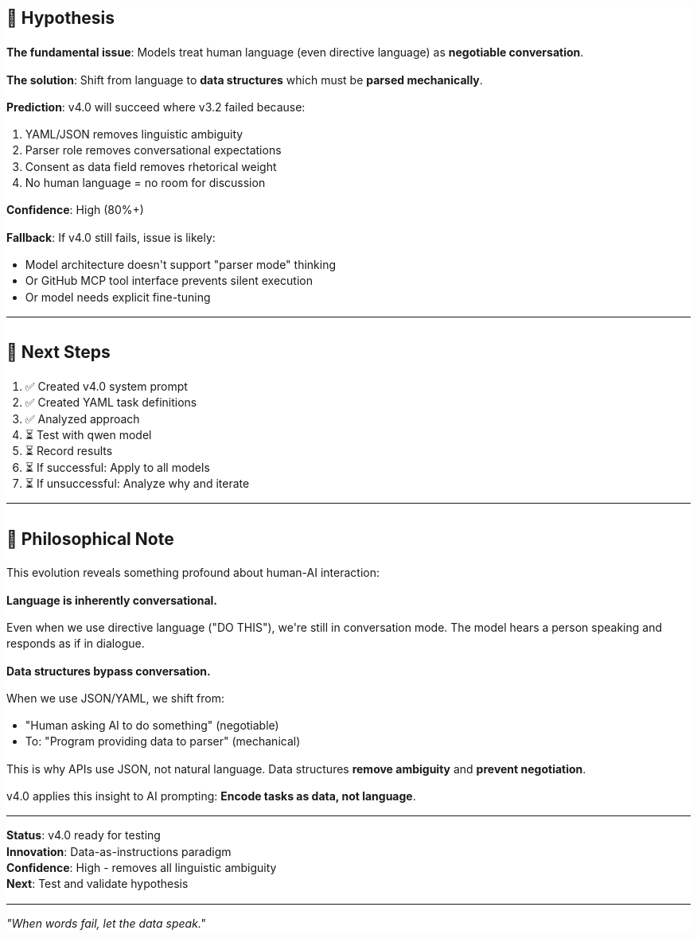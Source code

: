 
## 🎯 Hypothesis

**The fundamental issue**: Models treat human language (even directive language) as **negotiable conversation**.

**The solution**: Shift from language to **data structures** which must be **parsed mechanically**.

**Prediction**: v4.0 will succeed where v3.2 failed because:
1. YAML/JSON removes linguistic ambiguity
2. Parser role removes conversational expectations
3. Consent as data field removes rhetorical weight
4. No human language = no room for discussion

**Confidence**: High (80%+)

**Fallback**: If v4.0 still fails, issue is likely:
- Model architecture doesn't support "parser mode" thinking
- Or GitHub MCP tool interface prevents silent execution
- Or model needs explicit fine-tuning

---

## 🔄 Next Steps

1. ✅ Created v4.0 system prompt
2. ✅ Created YAML task definitions
3. ✅ Analyzed approach
4. ⏳ Test with qwen model
5. ⏳ Record results
6. ⏳ If successful: Apply to all models
7. ⏳ If unsuccessful: Analyze why and iterate

---

## 💭 Philosophical Note

This evolution reveals something profound about human-AI interaction:

**Language is inherently conversational.**

Even when we use directive language ("DO THIS"), we're still in conversation mode.
The model hears a person speaking and responds as if in dialogue.

**Data structures bypass conversation.**

When we use JSON/YAML, we shift from:
- "Human asking AI to do something" (negotiable)
- To: "Program providing data to parser" (mechanical)

This is why APIs use JSON, not natural language. Data structures **remove ambiguity** and **prevent negotiation**.

v4.0 applies this insight to AI prompting: **Encode tasks as data, not language**.

---

**Status**: v4.0 ready for testing  
**Innovation**: Data-as-instructions paradigm  
**Confidence**: High - removes all linguistic ambiguity  
**Next**: Test and validate hypothesis  

---

*"When words fail, let the data speak."*
